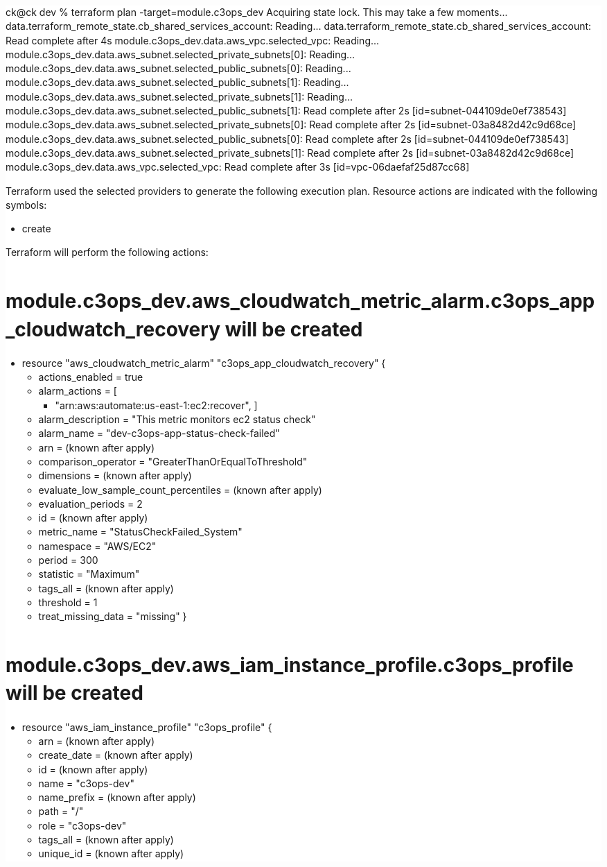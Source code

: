 ck@ck dev % terraform plan -target=module.c3ops_dev
Acquiring state lock. This may take a few moments...
data.terraform_remote_state.cb_shared_services_account: Reading...
data.terraform_remote_state.cb_shared_services_account: Read complete after 4s
module.c3ops_dev.data.aws_vpc.selected_vpc: Reading...
module.c3ops_dev.data.aws_subnet.selected_private_subnets[0]: Reading...
module.c3ops_dev.data.aws_subnet.selected_public_subnets[0]: Reading...
module.c3ops_dev.data.aws_subnet.selected_public_subnets[1]: Reading...
module.c3ops_dev.data.aws_subnet.selected_private_subnets[1]: Reading...
module.c3ops_dev.data.aws_subnet.selected_public_subnets[1]: Read complete after 2s [id=subnet-044109de0ef738543]
module.c3ops_dev.data.aws_subnet.selected_private_subnets[0]: Read complete after 2s [id=subnet-03a8482d42c9d68ce]
module.c3ops_dev.data.aws_subnet.selected_public_subnets[0]: Read complete after 2s [id=subnet-044109de0ef738543]
module.c3ops_dev.data.aws_subnet.selected_private_subnets[1]: Read complete after 2s [id=subnet-03a8482d42c9d68ce]
module.c3ops_dev.data.aws_vpc.selected_vpc: Read complete after 3s [id=vpc-06daefaf25d87cc68]

Terraform used the selected providers to generate the following execution plan. Resource actions are indicated with the
following symbols:
  + create

Terraform will perform the following actions:

  # module.c3ops_dev.aws_cloudwatch_metric_alarm.c3ops_app_cloudwatch_recovery will be created
  + resource "aws_cloudwatch_metric_alarm" "c3ops_app_cloudwatch_recovery" {
      + actions_enabled                       = true
      + alarm_actions                         = [
          + "arn:aws:automate:us-east-1:ec2:recover",
        ]
      + alarm_description                     = "This metric monitors ec2 status check"
      + alarm_name                            = "dev-c3ops-app-status-check-failed"
      + arn                                   = (known after apply)
      + comparison_operator                   = "GreaterThanOrEqualToThreshold"
      + dimensions                            = (known after apply)
      + evaluate_low_sample_count_percentiles = (known after apply)
      + evaluation_periods                    = 2
      + id                                    = (known after apply)
      + metric_name                           = "StatusCheckFailed_System"
      + namespace                             = "AWS/EC2"
      + period                                = 300
      + statistic                             = "Maximum"
      + tags_all                              = (known after apply)
      + threshold                             = 1
      + treat_missing_data                    = "missing"
    }

  # module.c3ops_dev.aws_iam_instance_profile.c3ops_profile will be created
  + resource "aws_iam_instance_profile" "c3ops_profile" {
      + arn         = (known after apply)
      + create_date = (known after apply)
      + id          = (known after apply)
      + name        = "c3ops-dev"
      + name_prefix = (known after apply)
      + path        = "/"
      + role        = "c3ops-dev"
      + tags_all    = (known after apply)
      + unique_id   = (known after apply)